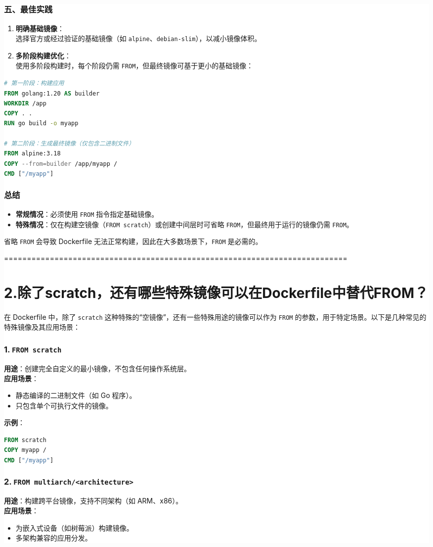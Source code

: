
### **五、最佳实践**
1. **明确基础镜像**：  
   选择官方或经过验证的基础镜像（如 `alpine`、`debian-slim`），以减小镜像体积。

2. **多阶段构建优化**：  
   使用多阶段构建时，每个阶段仍需 `FROM`，但最终镜像可基于更小的基础镜像：
```dockerfile
# 第一阶段：构建应用
FROM golang:1.20 AS builder
WORKDIR /app
COPY . .
RUN go build -o myapp

# 第二阶段：生成最终镜像（仅包含二进制文件）
FROM alpine:3.18
COPY --from=builder /app/myapp /
CMD ["/myapp"]
```


### **总结**
- **常规情况**：必须使用 `FROM` 指令指定基础镜像。
- **特殊情况**：仅在构建空镜像（`FROM scratch`）或创建中间层时可省略 `FROM`，但最终用于运行的镜像仍需 `FROM`。

省略 `FROM` 会导致 Dockerfile 无法正常构建，因此在大多数场景下，`FROM` 是必需的。

===========================================================================
# 2.除了scratch，还有哪些特殊镜像可以在Dockerfile中替代FROM？

在 Dockerfile 中，除了 `scratch` 这种特殊的“空镜像”，还有一些特殊用途的镜像可以作为 `FROM` 的参数，用于特定场景。以下是几种常见的特殊镜像及其应用场景：


### **1. `FROM scratch`**
**用途**：创建完全自定义的最小镜像，不包含任何操作系统层。  
**应用场景**：  
- 静态编译的二进制文件（如 Go 程序）。  
- 只包含单个可执行文件的镜像。  

**示例**：
```dockerfile
FROM scratch
COPY myapp /
CMD ["/myapp"]
```


### **2. `FROM multiarch/<architecture>`**
**用途**：构建跨平台镜像，支持不同架构（如 ARM、x86）。  
**应用场景**：  
- 为嵌入式设备（如树莓派）构建镜像。  
- 多架构兼容的应用分发。  
